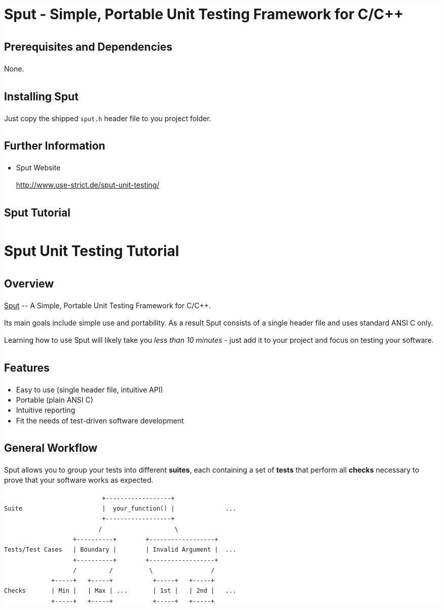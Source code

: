 # Sput - Simple, Portable Unit Testing Framework for C/C++


## Prerequisites and Dependencies

None.


## Installing Sput

Just copy the shipped `sput.h` header file to you project folder.


## Further Information

  * Sput Website

    http://www.use-strict.de/sput-unit-testing/

## Sput Tutorial


# Sput Unit Testing Tutorial

## Overview

[Sput] -- A Simple, Portable Unit Testing Framework for C/C++.

Its main goals include simple use and portability. As a result
Sput consists of a single header file and uses standard ANSI C only.

Learning how to use Sput will likely take you *less than 10 minutes* -
just add it to your project and focus on testing your software.

## Features

  * Easy to use (single header file, intuitive API)
  * Portable (plain ANSI C)
  * Intuitive reporting
  * Fit the needs of test-driven software development

## General Workflow

Sput allows you to group your tests into different **suites**, each
containing a set of **tests** that perform all **checks** necessary to prove
that your software works as expected.

                               +------------------+
    Suite                      |  your_function() |              ...
                               +------------------+
                              /                    \
                       +----------+        +------------------+
    Tests/Test Cases   | Boundary |        | Invalid Argument |  ...
                       +----------+        +------------------+
                       /         /          \                /
                 +-----+   +-----+           +-----+   +-----+
    Checks       | Min |   | Max | ...       | 1st |   | 2nd |   ...
                 +-----+   +-----+           +-----+   +-----+


[Sput]: http://www.use-strict.de/sput-unit-testing/